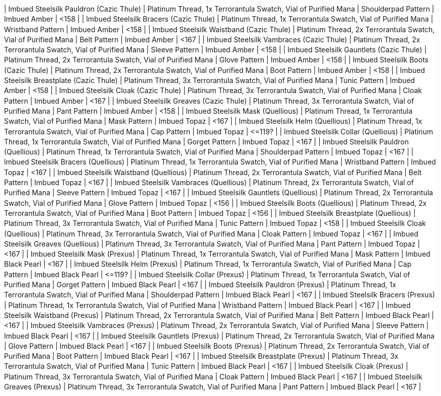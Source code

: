 | Imbued Steelsilk Pauldron (Cazic Thule) | Platinum Thread, 1x Terrorantula Swatch, Vial of Purified Mana | Shoulderpad Pattern | Imbued Amber | <158 |
| Imbued Steelsilk Bracers (Cazic Thule) | Platinum Thread, 1x Terrorantula Swatch, Vial of Purified Mana | Wristband Pattern | Imbued Amber | <158 |
| Imbued Steelsilk Waistband (Cazic Thule) | Platinum Thread, 2x Terrorantula Swatch, Vial of Purified Mana | Belt Pattern | Imbued Amber | <167 |
| Imbued Steelsilk Vambraces (Cazic Thule) | Platinum Thread, 2x Terrorantula Swatch, Vial of Purified Mana | Sleeve Pattern | Imbued Amber | <158 |
| Imbued Steelsilk Gauntlets (Cazic Thule) | Platinum Thread, 2x Terrorantula Swatch, Vial of Purified Mana | Glove Pattern | Imbued Amber | <158 |
| Imbued Steelsilk Boots (Cazic Thule) | Platinum Thread, 2x Terrorantula Swatch, Vial of Purified Mana | Boot Pattern | Imbued Amber | <158 |
| Imbued Steelsilk Breastplate (Cazic Thule) | Platinum Thread, 3x Terrorantula Swatch, Vial of Purified Mana | Tunic Pattern | Imbued Amber | <158 |
| Imbued Steelsilk Cloak (Cazic Thule) | Platinum Thread, 3x Terrorantula Swatch, Vial of Purified Mana | Cloak Pattern | Imbued Amber | <167 |
| Imbued Steelsilk Greaves (Cazic Thule) | Platinum Thread, 3x Terrorantula Swatch, Vial of Purified Mana | Pant Pattern | Imbued Amber | <158 |
| Imbued Steelsilk Mask (Quellious) | Platinum Thread, 1x Terrorantula Swatch, Vial of Purified Mana | Mask Pattern | Imbued Topaz | <167 |
| Imbued Steelsilk Helm (Quellious) | Platinum Thread, 1x Terrorantula Swatch, Vial of Purified Mana | Cap Pattern | Imbued Topaz | <=119? |
| Imbued Steelsilk Collar (Quellious) | Platinum Thread, 1x Terrorantula Swatch, Vial of Purified Mana | Gorget Pattern | Imbued Topaz | <167 |
| Imbued Steelsilk Pauldron (Quellious) | Platinum Thread, 1x Terrorantula Swatch, Vial of Purified Mana | Shoulderpad Pattern | Imbued Topaz | <167 |
| Imbued Steelsilk Bracers (Quellious) | Platinum Thread, 1x Terrorantula Swatch, Vial of Purified Mana | Wristband Pattern | Imbued Topaz | <167 |
| Imbued Steelsilk Waistband (Quellious) | Platinum Thread, 2x Terrorantula Swatch, Vial of Purified Mana | Belt Pattern | Imbued Topaz | <167 |
| Imbued Steelsilk Vambraces (Quellious) | Platinum Thread, 2x Terrorantula Swatch, Vial of Purified Mana | Sleeve Pattern | Imbued Topaz | <167 |
| Imbued Steelsilk Gauntlets (Quellious) | Platinum Thread, 2x Terrorantula Swatch, Vial of Purified Mana | Glove Pattern | Imbued Topaz | <156 |
| Imbued Steelsilk Boots (Quellious) | Platinum Thread, 2x Terrorantula Swatch, Vial of Purified Mana | Boot Pattern | Imbued Topaz | <156 |
| Imbued Steelsilk Breastplate (Quellious) | Platinum Thread, 3x Terrorantula Swatch, Vial of Purified Mana | Tunic Pattern | Imbued Topaz | <158 |
| Imbued Steelsilk Cloak (Quellious) | Platinum Thread, 3x Terrorantula Swatch, Vial of Purified Mana | Cloak Pattern | Imbued Topaz | <167 |
| Imbued Steelsilk Greaves (Quellious) | Platinum Thread, 3x Terrorantula Swatch, Vial of Purified Mana | Pant Pattern | Imbued Topaz | <167 |
| Imbued Steelsilk Mask (Prexus) | Platinum Thread, 1x Terrorantula Swatch, Vial of Purified Mana | Mask Pattern | Imbued Black Pearl | <167 |
| Imbued Steelsilk Helm (Prexus) | Platinum Thread, 1x Terrorantula Swatch, Vial of Purified Mana | Cap Pattern | Imbued Black Pearl | <=119? |
| Imbued Steelsilk Collar (Prexus) | Platinum Thread, 1x Terrorantula Swatch, Vial of Purified Mana | Gorget Pattern | Imbued Black Pearl | <167 |
| Imbued Steelsilk Pauldron (Prexus) | Platinum Thread, 1x Terrorantula Swatch, Vial of Purified Mana | Shoulderpad Pattern | Imbued Black Pearl | <167 |
| Imbued Steelsilk Bracers (Prexus) | Platinum Thread, 1x Terrorantula Swatch, Vial of Purified Mana | Wristband Pattern | Imbued Black Pearl | <167 |
| Imbued Steelsilk Waistband (Prexus) | Platinum Thread, 2x Terrorantula Swatch, Vial of Purified Mana | Belt Pattern | Imbued Black Pearl | <167 |
| Imbued Steelsilk Vambraces (Prexus) | Platinum Thread, 2x Terrorantula Swatch, Vial of Purified Mana | Sleeve Pattern | Imbued Black Pearl | <167 |
| Imbued Steelsilk Gauntlets (Prexus) | Platinum Thread, 2x Terrorantula Swatch, Vial of Purified Mana | Glove Pattern | Imbued Black Pearl | <167 |
| Imbued Steelsilk Boots (Prexus) | Platinum Thread, 2x Terrorantula Swatch, Vial of Purified Mana | Boot Pattern | Imbued Black Pearl | <167 |
| Imbued Steelsilk Breastplate (Prexus) | Platinum Thread, 3x Terrorantula Swatch, Vial of Purified Mana | Tunic Pattern | Imbued Black Pearl | <167 |
| Imbued Steelsilk Cloak (Prexus) | Platinum Thread, 3x Terrorantula Swatch, Vial of Purified Mana | Cloak Pattern | Imbued Black Pearl | <167 |
| Imbued Steelsilk Greaves (Prexus) | Platinum Thread, 3x Terrorantula Swatch, Vial of Purified Mana | Pant Pattern | Imbued Black Pearl | <167 |
